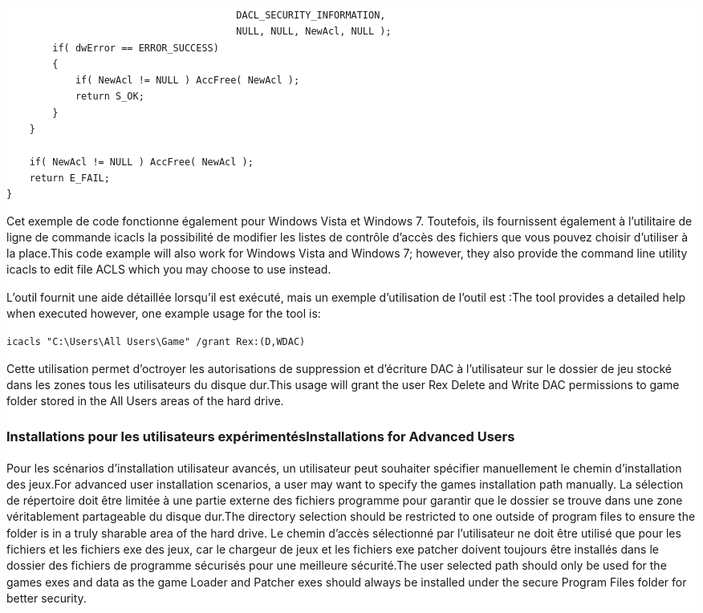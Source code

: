 ``` syntax
                                        DACL_SECURITY_INFORMATION,
                                        NULL, NULL, NewAcl, NULL );
        if( dwError == ERROR_SUCCESS)
        {
            if( NewAcl != NULL ) AccFree( NewAcl );
            return S_OK;
        }
    }

    if( NewAcl != NULL ) AccFree( NewAcl );
    return E_FAIL;
}
```

<span data-ttu-id="f6cbd-164">Cet exemple de code fonctionne également pour Windows Vista et Windows 7. Toutefois, ils fournissent également à l’utilitaire de ligne de commande icacls la possibilité de modifier les listes de contrôle d’accès des fichiers que vous pouvez choisir d’utiliser à la place.</span><span class="sxs-lookup"><span data-stu-id="f6cbd-164">This code example will also work for Windows Vista and Windows 7; however, they also provide the command line utility icacls to edit file ACLS which you may choose to use instead.</span></span>

<span data-ttu-id="f6cbd-165">L’outil fournit une aide détaillée lorsqu’il est exécuté, mais un exemple d’utilisation de l’outil est :</span><span class="sxs-lookup"><span data-stu-id="f6cbd-165">The tool provides a detailed help when executed however, one example usage for the tool is:</span></span>

``` syntax
icacls "C:\Users\All Users\Game" /grant Rex:(D,WDAC)
```

<span data-ttu-id="f6cbd-166">Cette utilisation permet d’octroyer les autorisations de suppression et d’écriture DAC à l’utilisateur sur le dossier de jeu stocké dans les zones tous les utilisateurs du disque dur.</span><span class="sxs-lookup"><span data-stu-id="f6cbd-166">This usage will grant the user Rex Delete and Write DAC permissions to game folder stored in the All Users areas of the hard drive.</span></span>

### <a name="installations-for-advanced-users"></a><span data-ttu-id="f6cbd-167">Installations pour les utilisateurs expérimentés</span><span class="sxs-lookup"><span data-stu-id="f6cbd-167">Installations for Advanced Users</span></span>

<span data-ttu-id="f6cbd-168">Pour les scénarios d’installation utilisateur avancés, un utilisateur peut souhaiter spécifier manuellement le chemin d’installation des jeux.</span><span class="sxs-lookup"><span data-stu-id="f6cbd-168">For advanced user installation scenarios, a user may want to specify the games installation path manually.</span></span> <span data-ttu-id="f6cbd-169">La sélection de répertoire doit être limitée à une partie externe des fichiers programme pour garantir que le dossier se trouve dans une zone véritablement partageable du disque dur.</span><span class="sxs-lookup"><span data-stu-id="f6cbd-169">The directory selection should be restricted to one outside of program files to ensure the folder is in a truly sharable area of the hard drive.</span></span> <span data-ttu-id="f6cbd-170">Le chemin d’accès sélectionné par l’utilisateur ne doit être utilisé que pour les fichiers et les fichiers exe des jeux, car le chargeur de jeux et les fichiers exe patcher doivent toujours être installés dans le dossier des fichiers de programme sécurisés pour une meilleure sécurité.</span><span class="sxs-lookup"><span data-stu-id="f6cbd-170">The user selected path should only be used for the games exes and data as the game Loader and Patcher exes should always be installed under the secure Program Files folder for better security.</span></span>
